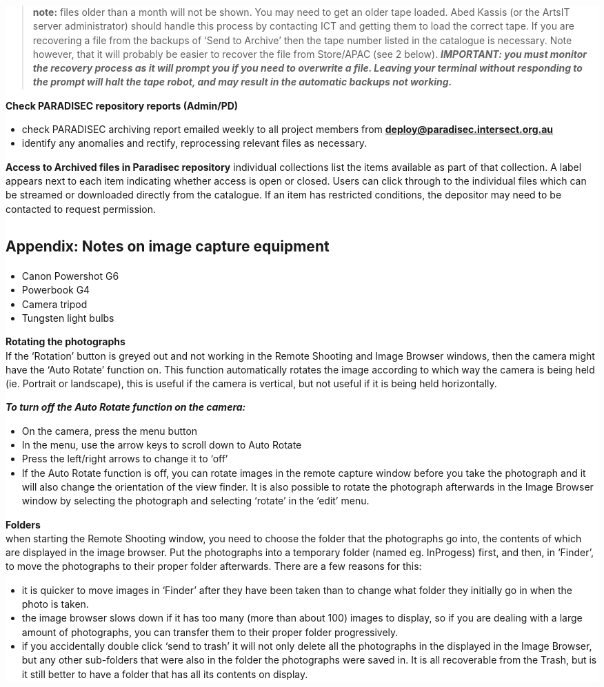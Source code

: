 >**note:** files older than a month will not be shown. You may need to get an older tape loaded. Abed Kassis (or the ArtsIT server administrator) should handle this process by contacting ICT and getting them to load the correct tape. If you are recovering a file from the backups of ‘Send to Archive’ then the tape number listed in the catalogue is necessary. Note however, that it will probably be easier to recover the file from Store/APAC (see 2 below). ***IMPORTANT: you must monitor the recovery process as it will prompt you if you need to overwrite a file. Leaving your terminal without responding to the prompt will halt the tape robot, and may result in the automatic backups not working.***

**Check PARADISEC repository reports (Admin/PD)**
* check PARADISEC archiving report emailed weekly to all project members from **deploy@paradisec.intersect.org.au**
* identify any anomalies and rectify, reprocessing relevant files as necessary.

**Access to Archived files in Paradisec repository**
individual collections list the items available as part of that collection. A label appears next to each item indicating whether access is open or closed. Users can click through to the individual files which can be streamed or downloaded directly from the catalogue. If an item has restricted conditions, the depositor may need to be contacted to request permission.

## Appendix: Notes on image capture equipment
* Canon Powershot G6
* Powerbook G4
* Camera tripod
* Tungsten light bulbs

**Rotating the photographs**<br>
If the ‘Rotation’ button is greyed out and not working in the Remote Shooting and Image Browser windows, then the camera might have the ‘Auto Rotate’ function on. This function automatically rotates the image according to which way the camera is being held (ie. Portrait or landscape), this is useful if the camera is vertical, but not useful if it is being held horizontally.

***To turn off the Auto Rotate function on the camera:***
* On the camera, press the menu button
* In the menu, use the arrow keys to scroll down to Auto Rotate
* Press the left/right arrows to change it to ‘off’
* If the Auto Rotate function is off, you can rotate images in the remote capture window before you take the photograph and it will also change the orientation of the view finder. It is also possible to rotate the photograph afterwards in the Image Browser window by selecting the photograph and selecting ‘rotate’ in the ‘edit’ menu.

**Folders**<br>
when starting the Remote Shooting window, you need to choose the folder that the photographs go into, the contents of which are displayed in the image browser. Put the photographs into a temporary folder (named eg. InProgess) first, and then, in ‘Finder’, to move the photographs to their proper folder afterwards. There are a few reasons for this:
* it is quicker to move images in ‘Finder’ after they have been taken than to change what folder they initially go in when the photo is taken.
* the image browser slows down if it has too many (more than about 100) images to display, so if you are dealing with a large amount of photographs, you can transfer them to their proper folder progressively.
* if you accidentally double click ‘send to trash’ it will not only delete all the photographs in the displayed in the Image Browser, but any other sub-folders that were also in the folder the photographs were saved in. It is all recoverable from the Trash, but is it still better to have a folder that has all its contents on display.

